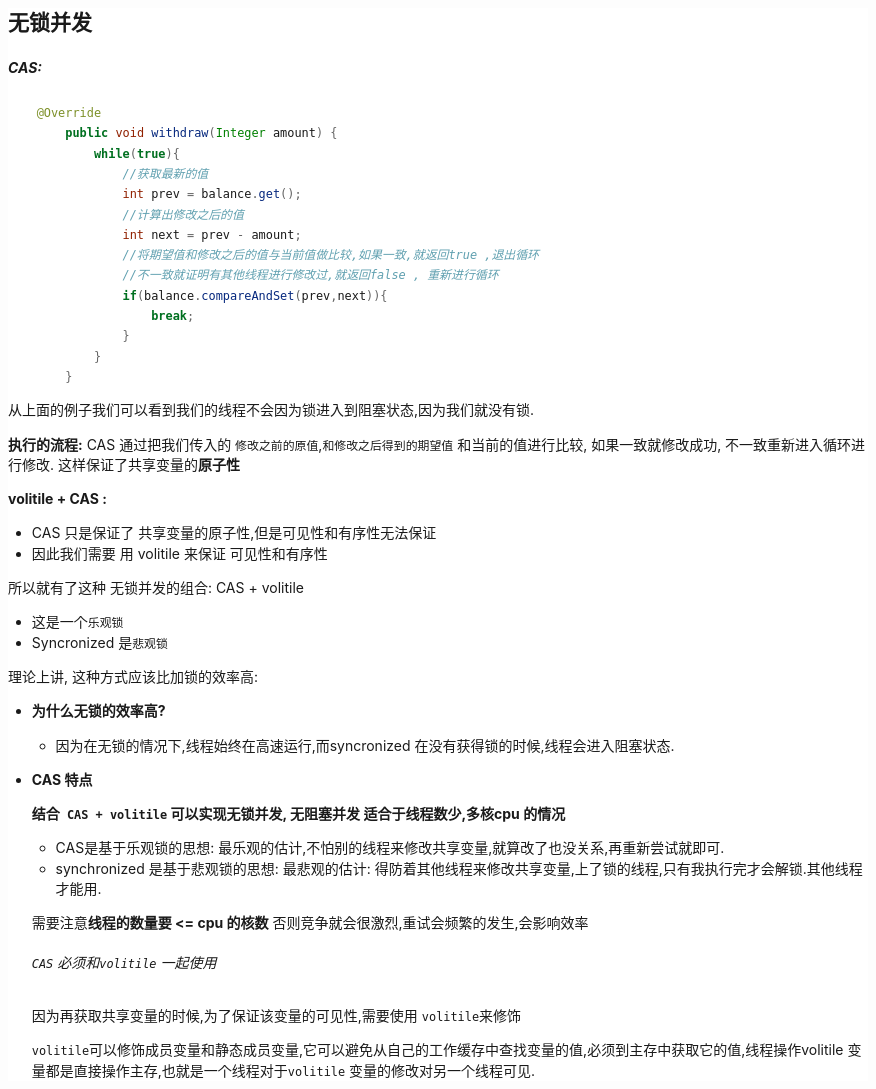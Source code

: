 
## 无锁并发

##### CAS:  

```java
    @Override
        public void withdraw(Integer amount) {
            while(true){
                //获取最新的值
                int prev = balance.get();
                //计算出修改之后的值
                int next = prev - amount;
                //将期望值和修改之后的值与当前值做比较,如果一致,就返回true ,退出循环
                //不一致就证明有其他线程进行修改过,就返回false , 重新进行循环
                if(balance.compareAndSet(prev,next)){
                    break;
                }
            }
        }
```



从上面的例子我们可以看到我们的线程不会因为锁进入到阻塞状态,因为我们就没有锁.

**执行的流程:**  CAS 通过把我们传入的 `修改之前的原值`,`和修改之后得到的期望值`   和当前的值进行比较, 如果一致就修改成功, 不一致重新进入循环进行修改. 这样保证了共享变量的**原子性**

**volitile + CAS :** 

- CAS 只是保证了 共享变量的原子性,但是可见性和有序性无法保证
- 因此我们需要 用 volitile  来保证 可见性和有序性

所以就有了这种 无锁并发的组合: CAS + volitile 

- 这是一个`乐观锁` 
- Syncronized 是`悲观锁 `

理论上讲, 这种方式应该比加锁的效率高:

- **为什么无锁的效率高?**

  - 因为在无锁的情况下,线程始终在高速运行,而syncronized 在没有获得锁的时候,线程会进入阻塞状态.

- **CAS 特点**

  **结合` CAS + volitile` 可以实现无锁并发, 无阻塞并发 适合于线程数少,多核cpu 的情况**

  - CAS是基于乐观锁的思想: 最乐观的估计,不怕别的线程来修改共享变量,就算改了也没关系,再重新尝试就即可.
  - synchronized 是基于悲观锁的思想: 最悲观的估计: 得防着其他线程来修改共享变量,上了锁的线程,只有我执行完才会解锁.其他线程才能用.

   需要注意**线程的数量要 <= cpu  的核数** 否则竞争就会很激烈,重试会频繁的发生,会影响效率

  ###### `CAS` 必须和`volitile` 一起使用

  因为再获取共享变量的时候,为了保证该变量的可见性,需要使用 `volitile`来修饰

  `volitile`可以修饰成员变量和静态成员变量,它可以避免从自己的工作缓存中查找变量的值,必须到主存中获取它的值,线程操作volitile 变量都是直接操作主存,也就是一个线程对于`volitile` 变量的修改对另一个线程可见. 

